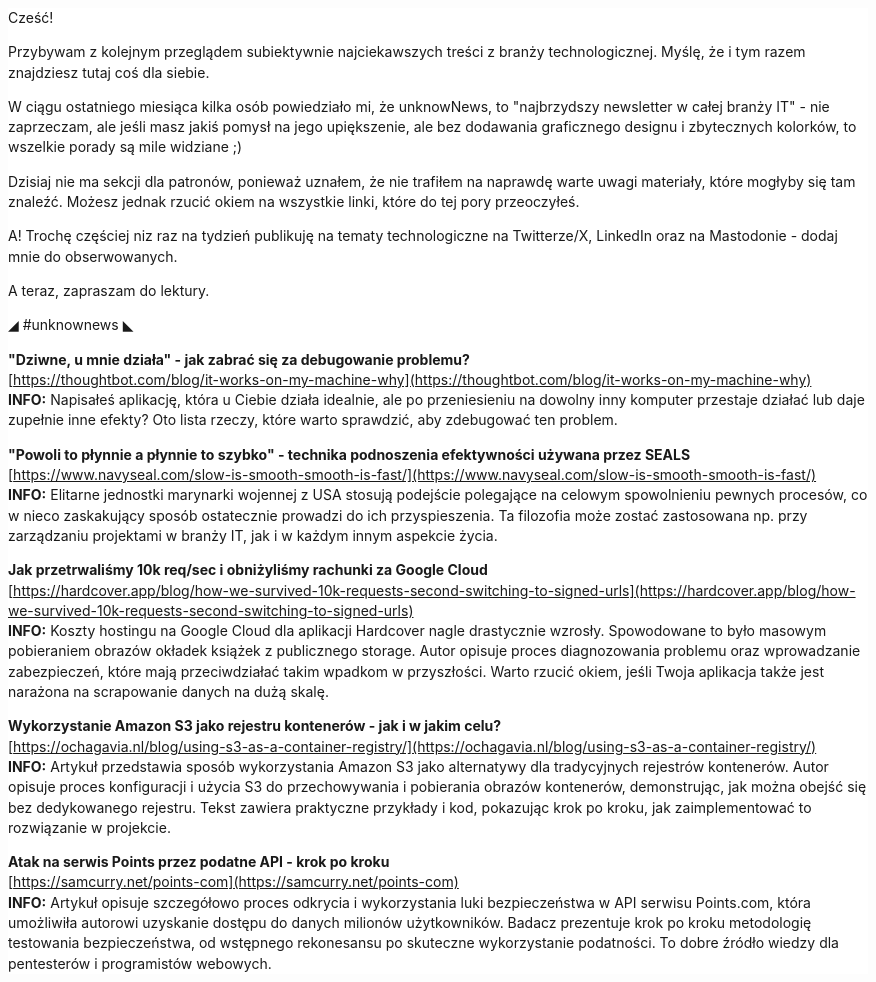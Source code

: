 Cześć!

Przybywam z kolejnym przeglądem subiektywnie najciekawszych treści z branży technologicznej. Myślę, że i tym razem znajdziesz tutaj coś dla siebie.

W ciągu ostatniego miesiąca kilka osób powiedziało mi, że unknowNews, to "najbrzydszy newsletter w całej branży IT" -  nie zaprzeczam, ale jeśli masz jakiś pomysł na jego upiększenie, ale bez dodawania graficznego designu i zbytecznych kolorków, to wszelkie porady są mile widziane ;)

Dzisiaj nie ma sekcji dla patronów, ponieważ uznałem, że nie trafiłem na naprawdę warte uwagi materiały, które mogłyby się tam znaleźć. Możesz jednak rzucić okiem na wszystkie linki, które do tej pory przeoczyłeś.

 

A! Trochę częściej niz raz na tydzień publikuję na tematy technologiczne na Twitterze/X, LinkedIn oraz na Mastodonie - dodaj mnie do obserwowanych.

 

A teraz, zapraszam do lektury.

 

◢ #unknownews ◣

**"Dziwne, u mnie działa" - jak zabrać się za debugowanie problemu?**  
[https://thoughtbot.com/blog/it-works-on-my-machine-why](https://thoughtbot.com/blog/it-works-on-my-machine-why)  
**INFO:** Napisałeś aplikację, która u Ciebie działa idealnie, ale po przeniesieniu na dowolny inny komputer przestaje działać lub daje zupełnie inne efekty? Oto lista rzeczy, które warto sprawdzić, aby zdebugować ten problem.  

**"Powoli to płynnie a płynnie to szybko" - technika podnoszenia efektywności używana przez SEALS**  
[https://www.navyseal.com/slow-is-smooth-smooth-is-fast/](https://www.navyseal.com/slow-is-smooth-smooth-is-fast/)  
**INFO:** Elitarne jednostki marynarki wojennej z USA stosują podejście polegające na celowym spowolnieniu pewnych procesów, co w nieco zaskakujący sposób ostatecznie prowadzi do ich przyspieszenia. Ta filozofia może zostać zastosowana np. przy zarządzaniu projektami w branży IT, jak i w każdym innym aspekcie życia.  

**Jak przetrwaliśmy 10k req/sec i obniżyliśmy rachunki za Google Cloud**  
[https://hardcover.app/blog/how-we-survived-10k-requests-second-switching-to-signed-urls](https://hardcover.app/blog/how-we-survived-10k-requests-second-switching-to-signed-urls)  
**INFO:** Koszty hostingu na Google Cloud dla aplikacji Hardcover nagle drastycznie wzrosły. Spowodowane to było masowym pobieraniem obrazów okładek książek z publicznego storage. Autor opisuje proces diagnozowania problemu oraz wprowadzanie zabezpieczeń, które mają przeciwdziałać takim wpadkom w przyszłości. Warto rzucić okiem, jeśli Twoja aplikacja także jest narażona na scrapowanie danych na dużą skalę.  

**Wykorzystanie Amazon S3 jako rejestru kontenerów - jak i w jakim celu?**  
[https://ochagavia.nl/blog/using-s3-as-a-container-registry/](https://ochagavia.nl/blog/using-s3-as-a-container-registry/)  
**INFO:** Artykuł przedstawia sposób wykorzystania Amazon S3 jako alternatywy dla tradycyjnych rejestrów kontenerów. Autor opisuje proces konfiguracji i użycia S3 do przechowywania i pobierania obrazów kontenerów, demonstrując, jak można obejść się bez dedykowanego rejestru. Tekst zawiera praktyczne przykłady i kod, pokazując krok po kroku, jak zaimplementować to rozwiązanie w projekcie.  

**Atak na serwis Points przez podatne API - krok po kroku**  
[https://samcurry.net/points-com](https://samcurry.net/points-com)  
**INFO:** Artykuł opisuje szczegółowo proces odkrycia i wykorzystania luki bezpieczeństwa w API serwisu Points.com, która umożliwiła autorowi uzyskanie dostępu do danych milionów użytkowników. Badacz prezentuje krok po kroku metodologię testowania bezpieczeństwa, od wstępnego rekonesansu po skuteczne wykorzystanie podatności. To dobre źródło wiedzy dla pentesterów i programistów webowych.  
